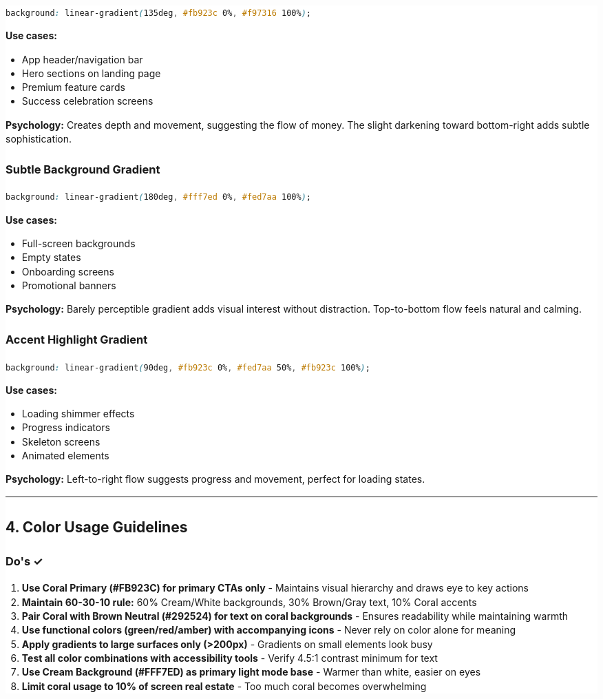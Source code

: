```css
background: linear-gradient(135deg, #fb923c 0%, #f97316 100%);
```

**Use cases:**

- App header/navigation bar
- Hero sections on landing page
- Premium feature cards
- Success celebration screens

**Psychology:** Creates depth and movement, suggesting the flow of money. The slight darkening toward bottom-right adds subtle sophistication.

### Subtle Background Gradient

```css
background: linear-gradient(180deg, #fff7ed 0%, #fed7aa 100%);
```

**Use cases:**

- Full-screen backgrounds
- Empty states
- Onboarding screens
- Promotional banners

**Psychology:** Barely perceptible gradient adds visual interest without distraction. Top-to-bottom flow feels natural and calming.

### Accent Highlight Gradient

```css
background: linear-gradient(90deg, #fb923c 0%, #fed7aa 50%, #fb923c 100%);
```

**Use cases:**

- Loading shimmer effects
- Progress indicators
- Skeleton screens
- Animated elements

**Psychology:** Left-to-right flow suggests progress and movement, perfect for loading states.

---

## 4. Color Usage Guidelines

### Do's ✓

1. **Use Coral Primary (#FB923C) for primary CTAs only** - Maintains visual hierarchy and draws eye to key actions
2. **Maintain 60-30-10 rule:** 60% Cream/White backgrounds, 30% Brown/Gray text, 10% Coral accents
3. **Pair Coral with Brown Neutral (#292524) for text on coral backgrounds** - Ensures readability while maintaining warmth
4. **Use functional colors (green/red/amber) with accompanying icons** - Never rely on color alone for meaning
5. **Apply gradients to large surfaces only (>200px)** - Gradients on small elements look busy
6. **Test all color combinations with accessibility tools** - Verify 4.5:1 contrast minimum for text
7. **Use Cream Background (#FFF7ED) as primary light mode base** - Warmer than white, easier on eyes
8. **Limit coral usage to 10% of screen real estate** - Too much coral becomes overwhelming
